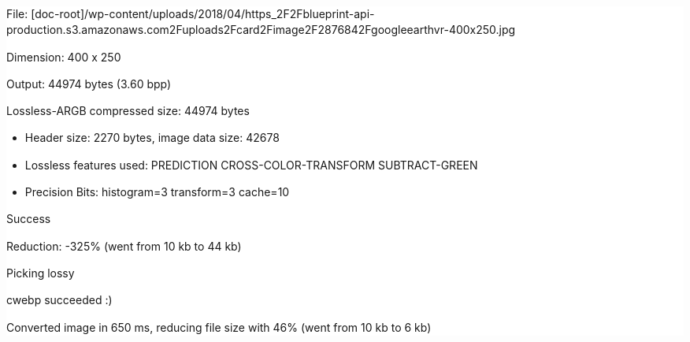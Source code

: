 File:      [doc-root]/wp-content/uploads/2018/04/https_2F2Fblueprint-api-production.s3.amazonaws.com2Fuploads2Fcard2Fimage2F2876842Fgoogleearthvr-400x250.jpg

Dimension: 400 x 250

Output:    44974 bytes (3.60 bpp)

Lossless-ARGB compressed size: 44974 bytes

  * Header size: 2270 bytes, image data size: 42678

  * Lossless features used: PREDICTION CROSS-COLOR-TRANSFORM SUBTRACT-GREEN

  * Precision Bits: histogram=3 transform=3 cache=10


Success

Reduction: -325% (went from 10 kb to 44 kb)


Picking lossy

cwebp succeeded :)


Converted image in 650 ms, reducing file size with 46% (went from 10 kb to 6 kb)

